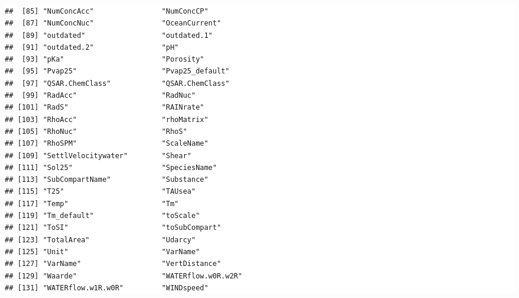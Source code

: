     ##  [85] "NumConcAcc"                "NumConcCP"                
    ##  [87] "NumConcNuc"                "OceanCurrent"             
    ##  [89] "outdated"                  "outdated.1"               
    ##  [91] "outdated.2"                "pH"                       
    ##  [93] "pKa"                       "Porosity"                 
    ##  [95] "Pvap25"                    "Pvap25_default"           
    ##  [97] "QSAR.ChemClass"            "QSAR.ChemClass"           
    ##  [99] "RadAcc"                    "RadNuc"                   
    ## [101] "RadS"                      "RAINrate"                 
    ## [103] "RhoAcc"                    "rhoMatrix"                
    ## [105] "RhoNuc"                    "RhoS"                     
    ## [107] "RhoSPM"                    "ScaleName"                
    ## [109] "SettlVelocitywater"        "Shear"                    
    ## [111] "Sol25"                     "SpeciesName"              
    ## [113] "SubCompartName"            "Substance"                
    ## [115] "T25"                       "TAUsea"                   
    ## [117] "Temp"                      "Tm"                       
    ## [119] "Tm_default"                "toScale"                  
    ## [121] "ToSI"                      "toSubCompart"             
    ## [123] "TotalArea"                 "Udarcy"                   
    ## [125] "Unit"                      "VarName"                  
    ## [127] "VarName"                   "VertDistance"             
    ## [129] "Waarde"                    "WATERflow.w0R.w2R"        
    ## [131] "WATERflow.w1R.w0R"         "WINDspeed"
